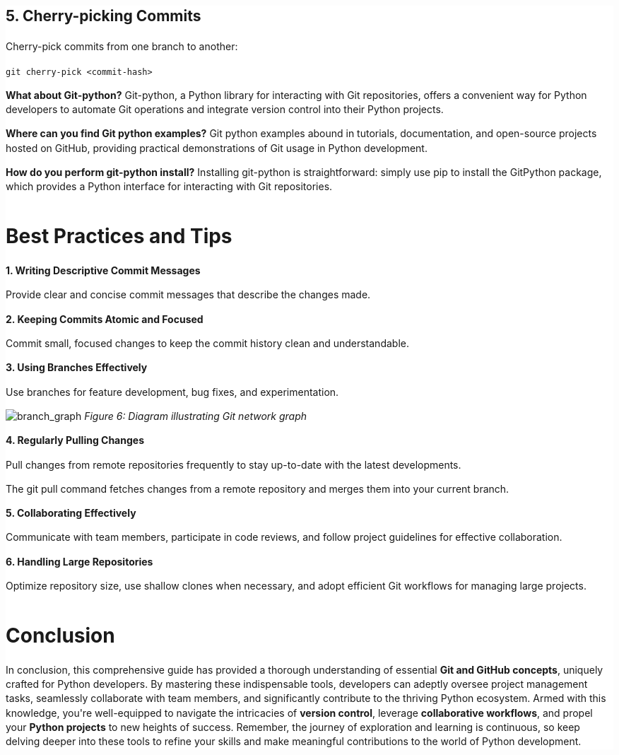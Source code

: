## **5. Cherry-picking Commits**

Cherry-pick commits from one branch to another:

    git cherry-pick <commit-hash>

**What about Git-python?** Git-python, a Python library for interacting with Git repositories, offers a convenient way for Python developers to automate Git operations and integrate version control into their Python projects.

**Where can you find Git python examples?** Git python examples abound in tutorials, documentation, and open-source projects hosted on GitHub, providing practical demonstrations of Git usage in Python development.

**How do you perform git-python install?** Installing git-python is straightforward: simply use pip to install the GitPython package, which provides a Python interface for interacting with Git repositories.

# Best Practices and Tips

**1. Writing Descriptive Commit Messages**

Provide clear and concise commit messages that describe the changes made.

**2. Keeping Commits Atomic and Focused**

Commit small, focused changes to keep the commit history clean and understandable.

**3. Using Branches Effectively**

Use branches for feature development, bug fixes, and experimentation.

![branch_graph][6]
*Figure 6: Diagram illustrating Git network graph*

**4. Regularly Pulling Changes**

Pull changes from remote repositories frequently to stay up-to-date with the latest developments. 

The git pull command fetches changes from a remote repository and merges them into your current branch.

**5. Collaborating Effectively**

Communicate with team members, participate in code reviews, and follow project guidelines for effective collaboration.

**6. Handling Large Repositories**

Optimize repository size, use shallow clones when necessary, and adopt efficient Git workflows for managing large projects.


# Conclusion

In conclusion, this comprehensive guide has provided a thorough understanding of essential **Git and GitHub concepts**, uniquely crafted for Python developers. By mastering these indispensable tools, developers can adeptly oversee project management tasks, seamlessly collaborate with team members, and significantly contribute to the thriving Python ecosystem. Armed with this knowledge, you're well-equipped to navigate the intricacies of **version control**, leverage **collaborative workflows**, and propel your **Python projects** to new heights of success. Remember, the journey of exploration and learning is continuous, so keep delving deeper into these tools to refine your skills and make meaningful contributions to the world of Python development.


  [1]: https://logiclair.org/?qa=blob&qa_blobid=12799169842657970875
  [2]: https://logiclair.org/?qa=blob&qa_blobid=7722429624426576638
  [3]: https://logiclair.org/?qa=blob&qa_blobid=14960877250535379523
  [4]: https://logiclair.org/?qa=blob&qa_blobid=7879691128378710639
  [5]: https://logiclair.org/?qa=blob&qa_blobid=3221557095125011831
  [6]: https://logiclair.org/?qa=blob&qa_blobid=1468768221150650637